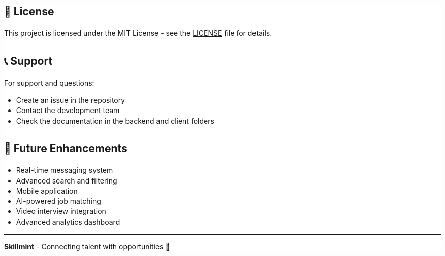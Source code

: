 ## 📝 License

This project is licensed under the MIT License - see the [LICENSE](LICENSE) file for details.

## 📞 Support

For support and questions:

- Create an issue in the repository
- Contact the development team
- Check the documentation in the backend and client folders

## 🔮 Future Enhancements

- Real-time messaging system
- Advanced search and filtering
- Mobile application
- AI-powered job matching
- Video interview integration
- Advanced analytics dashboard

---

**Skillmint** - Connecting talent with opportunities 🚀
